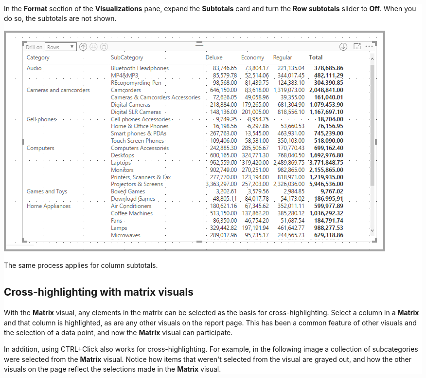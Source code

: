 In the **Format** section of the **Visualizations** pane, expand the **Subtotals** card and turn the **Row subtotals** slider to **Off**. When you do so, the subtotals are not shown.

![](media/desktop-matrix-visual/matrix-visual_21.png)

The same process applies for column subtotals.

## Cross-highlighting with matrix visuals
With the **Matrix** visual, any elements in the matrix can be selected as the basis for cross-highlighting. Select a column in a **Matrix** and that column is highlighted, as are any other visuals on the report page. This has been a common feature of other visuals and the selection of a data point, and now the **Matrix** visual can participate.

In addition, using CTRL+Click also works for cross-highlighting. For example, in the following image a collection of subcategories were selected from the **Matrix** visual. Notice how items that weren't selected from the visual are grayed out, and how the other visuals on the page reflect the selections made in the **Matrix** visual.
